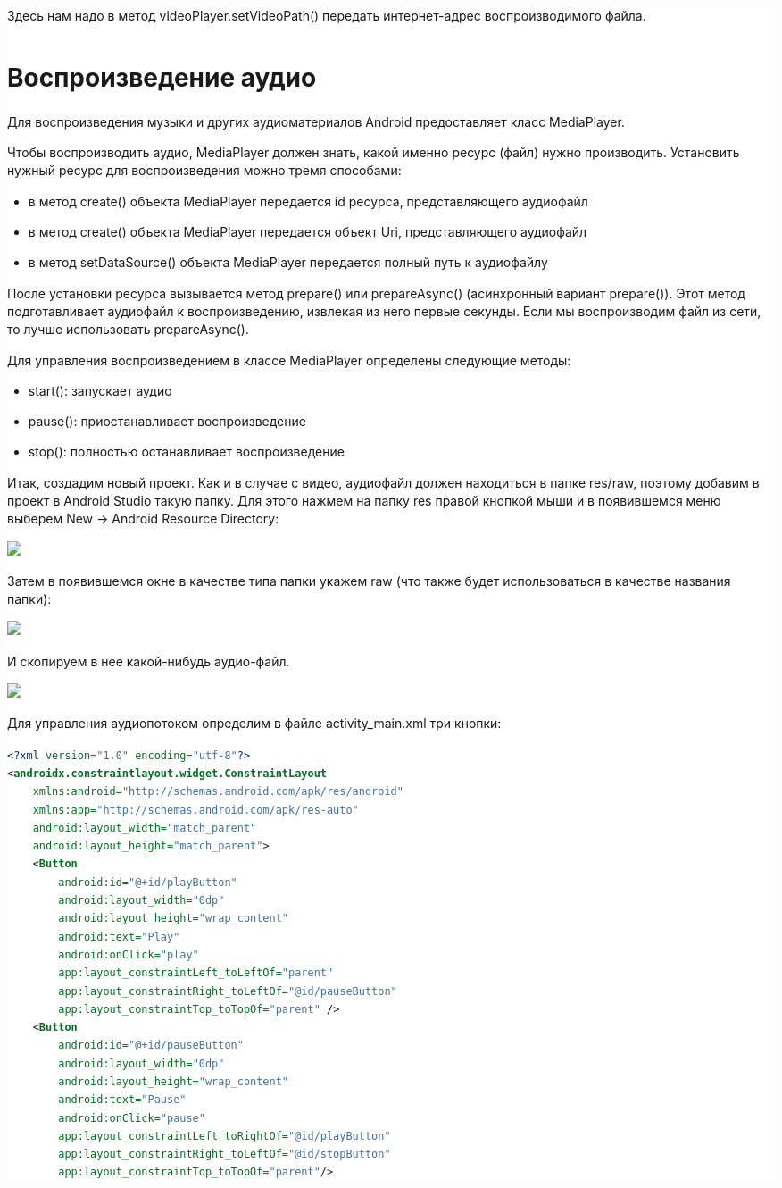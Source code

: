 Здесь нам надо в метод videoPlayer.setVideoPath() передать интернет-адрес воспроизводимого файла.

# Воспроизведение аудио

Для воспроизведения музыки и других аудиоматериалов Android предоставляет класс MediaPlayer.

Чтобы воспроизводить аудио, MediaPlayer должен знать, какой именно ресурс (файл) нужно производить. Установить нужный ресурс для воспроизведения можно тремя способами:

- в метод create() объекта MediaPlayer передается id ресурса, представляющего аудиофайл

- в метод create() объекта MediaPlayer передается объект Uri, представляющего аудиофайл

- в метод setDataSource() объекта MediaPlayer передается полный путь к аудиофайлу

После установки ресурса вызывается метод prepare() или prepareAsync() (асинхронный вариант prepare()). Этот метод подготавливает аудиофайл к воспроизведению, извлекая из него первые секунды. Если мы воспроизводим файл из сети, то лучше использовать prepareAsync().

Для управления воспроизведением в классе MediaPlayer определены следующие методы:

- start(): запускает аудио

- pause(): приостанавливает воспроизведение

- stop(): полностью останавливает воспроизведение

Итак, создадим новый проект. Как и в случае с видео, аудиофайл должен находиться в папке res/raw, поэтому добавим в проект в Android Studio такую папку. Для этого нажмем на папку res правой кнопкой мыши и в появившемся меню выберем New -> Android Resource Directory:

![](https://metanit.com/java/android/pics/video1.png)

Затем в появившемся окне в качестве типа папки укажем raw (что также будет использоваться в качестве названия папки):

![](https://metanit.com/java/android/pics/video2.png)

И скопируем в нее какой-нибудь аудио-файл.

![](https://metanit.com/java/android/pics/audio1.png)

Для управления аудиопотоком определим в файле activity_main.xml три кнопки:

```xml
<?xml version="1.0" encoding="utf-8"?>
<androidx.constraintlayout.widget.ConstraintLayout
    xmlns:android="http://schemas.android.com/apk/res/android"
    xmlns:app="http://schemas.android.com/apk/res-auto"
    android:layout_width="match_parent"
    android:layout_height="match_parent">
    <Button
        android:id="@+id/playButton"
        android:layout_width="0dp"
        android:layout_height="wrap_content"
        android:text="Play"
        android:onClick="play"
        app:layout_constraintLeft_toLeftOf="parent"
        app:layout_constraintRight_toLeftOf="@id/pauseButton"
        app:layout_constraintTop_toTopOf="parent" />
    <Button
        android:id="@+id/pauseButton"
        android:layout_width="0dp"
        android:layout_height="wrap_content"
        android:text="Pause"
        android:onClick="pause"
        app:layout_constraintLeft_toRightOf="@id/playButton"
        app:layout_constraintRight_toLeftOf="@id/stopButton"
        app:layout_constraintTop_toTopOf="parent"/>
```